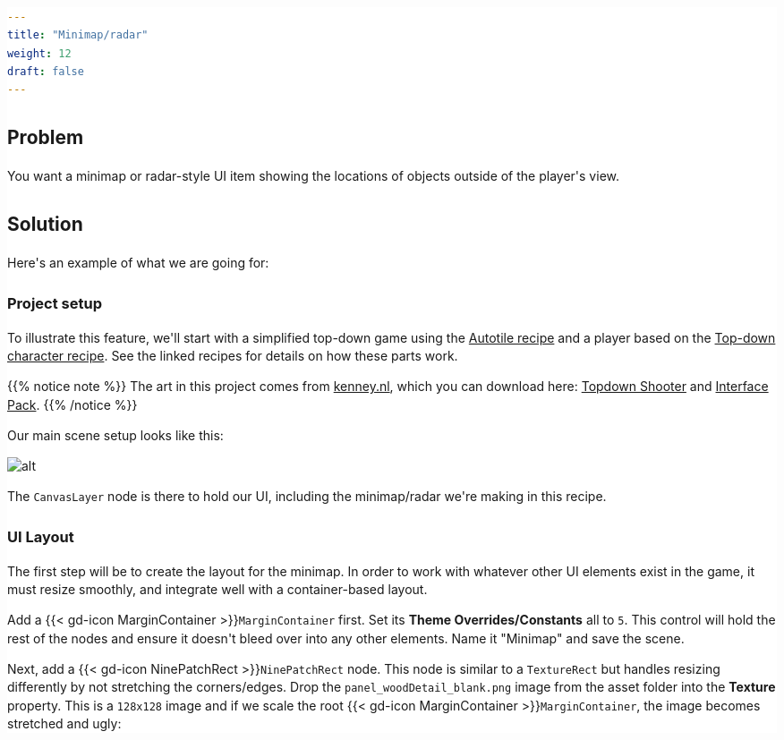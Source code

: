 ```yaml
---
title: "Minimap/radar"
weight: 12
draft: false
---
```


## Problem

You want a minimap or radar-style UI item showing the locations of objects outside of the player's view.

## Solution

Here's an example of what we are going for:
<video controls src="/godot_recipes/4.x/img/minimap_01.webm"></video>

### Project setup

To illustrate this feature, we'll start with a simplified top-down game using the [Autotile recipe](/godot_recipes/4.x/2d/autotile_intro/) and a player based on the [Top-down character recipe](godot_recipes/2d/topdown_movement/#option-2-rotate-and-move). See the linked recipes for details on how these parts work.

{{% notice note %}}
The art in this project comes from [kenney.nl](https://kenney.nl), which you can download here: [Topdown Shooter](/godot_recipes/4.x/files/kenney_topdown_shooter.zip) and [Interface Pack](/godot_recipes/4.x/files/kenney_interface_pack.zip).
{{% /notice %}}

Our main scene setup looks like this:

![alt](/godot_recipes/4.x/img/minimap_01.png)

The `CanvasLayer` node is there to hold our UI, including the minimap/radar we're making in this recipe.

### UI Layout

The first step will be to create the layout for the minimap. In order to work with whatever other UI elements exist in the game, it must resize smoothly, and integrate well with a container-based layout.

Add a {{< gd-icon MarginContainer >}}`MarginContainer` first. Set its **Theme Overrides/Constants** all to `5`. This control will hold the rest of the nodes and ensure it doesn't bleed over into any other elements. Name it "Minimap" and save the scene.

Next, add a {{< gd-icon NinePatchRect >}}`NinePatchRect` node. This node is similar to a `TextureRect` but handles resizing differently by not stretching the corners/edges. Drop the `panel_woodDetail_blank.png` image from the asset folder into the **Texture** property. This is a `128x128` image and if we scale the root {{< gd-icon MarginContainer >}}`MarginContainer`, the image becomes stretched and ugly:
